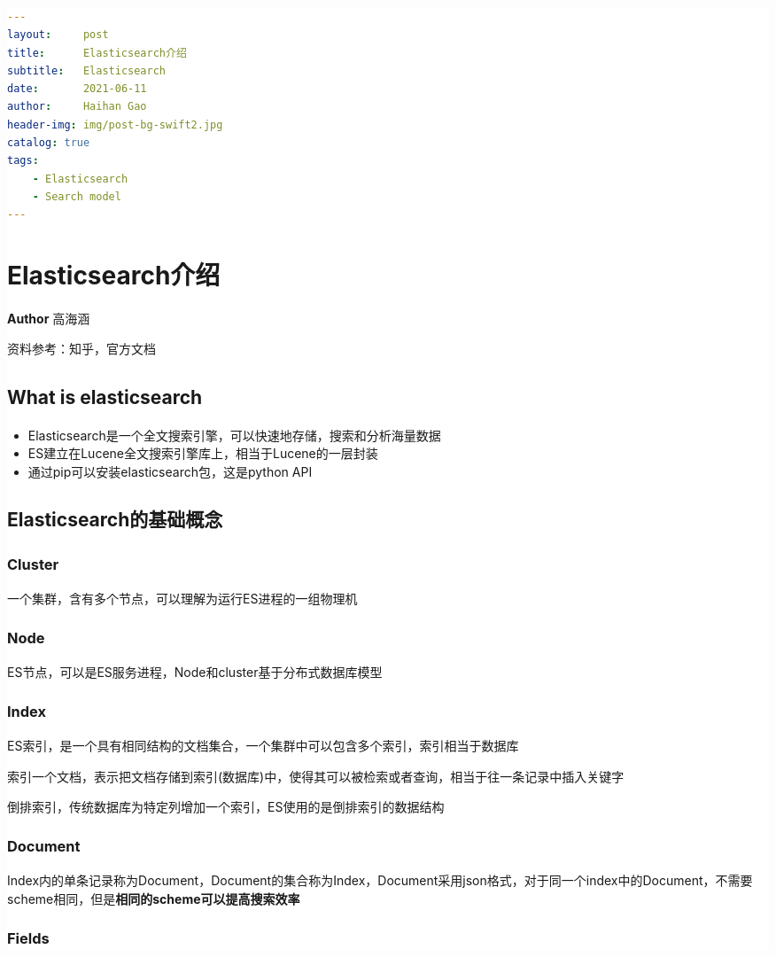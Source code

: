 ```yaml
---
layout:     post
title:      Elasticsearch介绍
subtitle:   Elasticsearch
date:       2021-06-11
author:     Haihan Gao
header-img: img/post-bg-swift2.jpg
catalog: true
tags:
    - Elasticsearch
    - Search model
---
```

# Elasticsearch介绍

**Author** 高海涵

资料参考：知乎，官方文档

## What is elasticsearch

* Elasticsearch是一个全文搜索引擎，可以快速地存储，搜索和分析海量数据
* ES建立在Lucene全文搜索引擎库上，相当于Lucene的一层封装
* 通过pip可以安装elasticsearch包，这是python API

## Elasticsearch的基础概念

### Cluster

一个集群，含有多个节点，可以理解为运行ES进程的一组物理机

### Node

ES节点，可以是ES服务进程，Node和cluster基于分布式数据库模型

### Index

ES索引，是一个具有相同结构的文档集合，一个集群中可以包含多个索引，索引相当于数据库

索引一个文档，表示把文档存储到索引(数据库)中，使得其可以被检索或者查询，相当于往一条记录中插入关键字

倒排索引，传统数据库为特定列增加一个索引，ES使用的是倒排索引的数据结构

### Document

Index内的单条记录称为Document，Document的集合称为Index，Document采用json格式，对于同一个index中的Document，不需要scheme相同，但是**相同的scheme可以提高搜索效率**

### Fields
